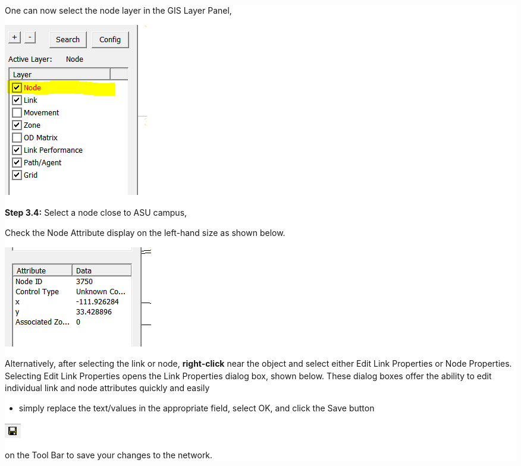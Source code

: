 One can now select the node layer in the GIS Layer Panel,

![](media/3fa79454a62d04731656d479b95d02c7.png)

**Step 3.4:** Select a node close to ASU campus,

Check the Node Attribute display on the left-hand size as shown below.

![](media/3014eacae487f6582aa5465ffea3cf9d.png)

Alternatively, after selecting the link or node, **right-click** near the object
and select either Edit Link Properties or Node Properties. Selecting Edit Link
Properties opens the Link Properties dialog box, shown below. These dialog boxes
offer the ability to edit individual link and node attributes quickly and easily
- simply replace the text/values in the appropriate field, select OK, and click
the Save button

![](media/6b872e5c4b62bce62bf232655a4a5211.png)

on the Tool Bar to save your changes to the network.
